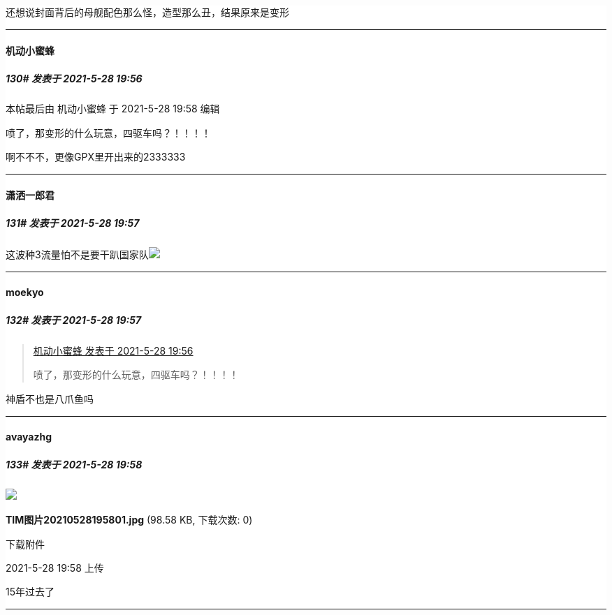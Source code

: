 
还想说封面背后的母舰配色那么怪，造型那么丑，结果原来是变形


*****

####  机动小蜜蜂  
##### 130#       发表于 2021-5-28 19:56


 本帖最后由 机动小蜜蜂 于 2021-5-28 19:58 编辑 

喷了，那变形的什么玩意，四驱车吗？！！！！


啊不不不，更像GPX里开出来的2333333


*****

####  潇洒一郎君  
##### 131#       发表于 2021-5-28 19:57


这波种3流量怕不是要干趴国家队<img src="https://static.saraba1st.com/image/smiley/face2017/067.png" referrerpolicy="no-referrer">


*****

####  moekyo  
##### 132#       发表于 2021-5-28 19:57


<blockquote><a href="httphttps://bbs.saraba1st.com/2b/forum.php?mod=redirect&amp;goto=findpost&amp;pid=51403621&amp;ptid=2006652" target="_blank">机动小蜜蜂 发表于 2021-5-28 19:56</a>

喷了，那变形的什么玩意，四驱车吗？！！！！</blockquote>
神盾不也是八爪鱼吗


*****

####  avayazhg  
##### 133#       发表于 2021-5-28 19:58


<img src="https://img.saraba1st.com/forum/202105/28/195820ov5hgswxf8v1hfcm.jpg" referrerpolicy="no-referrer">


<strong>TIM图片20210528195801.jpg</strong> (98.58 KB, 下载次数: 0)

下载附件

2021-5-28 19:58 上传


15年过去了


*****

